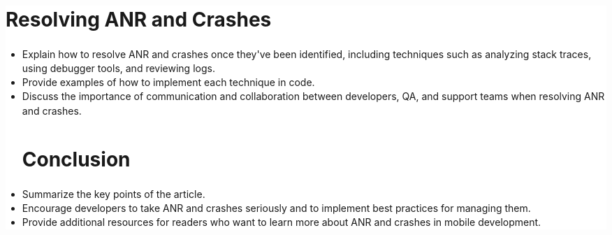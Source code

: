   # Resolving ANR and Crashes
* Explain how to resolve ANR and crashes once they've been identified, including techniques such as analyzing stack traces, using debugger tools, and reviewing logs.
* Provide examples of how to implement each technique in code.
* Discuss the importance of communication and collaboration between developers, QA, and support teams when resolving ANR and crashes.
  # Conclusion
* Summarize the key points of the article.
* Encourage developers to take ANR and crashes seriously and to implement best practices for managing them.
* Provide additional resources for readers who want to learn more about ANR and crashes in mobile development.